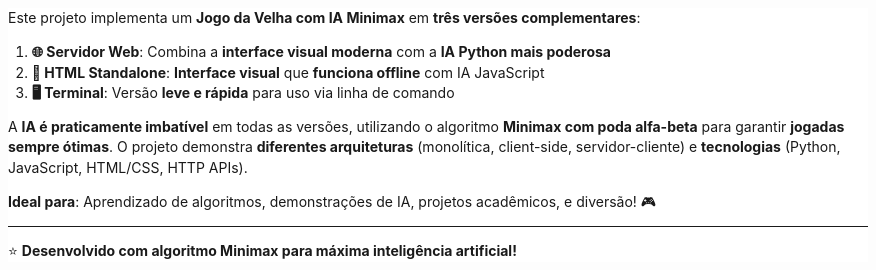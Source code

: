 Este projeto implementa um **Jogo da Velha com IA Minimax** em **três versões complementares**:

1. **🌐 Servidor Web**: Combina a **interface visual moderna** com a **IA Python mais poderosa**
2. **📱 HTML Standalone**: **Interface visual** que **funciona offline** com IA JavaScript
3. **🖥️ Terminal**: Versão **leve e rápida** para uso via linha de comando

A **IA é praticamente imbatível** em todas as versões, utilizando o algoritmo **Minimax com poda alfa-beta** para garantir **jogadas sempre ótimas**. O projeto demonstra **diferentes arquiteturas** (monolítica, client-side, servidor-cliente) e **tecnologias** (Python, JavaScript, HTML/CSS, HTTP APIs).

**Ideal para**: Aprendizado de algoritmos, demonstrações de IA, projetos acadêmicos, e diversão! 🎮

---

⭐ **Desenvolvido com algoritmo Minimax para máxima inteligência artificial!**
